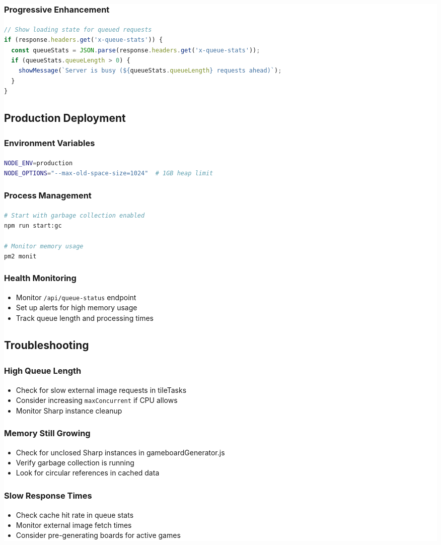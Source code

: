 ### Progressive Enhancement
```javascript
// Show loading state for queued requests
if (response.headers.get('x-queue-stats')) {
  const queueStats = JSON.parse(response.headers.get('x-queue-stats'));
  if (queueStats.queueLength > 0) {
    showMessage(`Server is busy (${queueStats.queueLength} requests ahead)`);
  }
}
```

## Production Deployment

### Environment Variables
```bash
NODE_ENV=production
NODE_OPTIONS="--max-old-space-size=1024"  # 1GB heap limit
```

### Process Management
```bash
# Start with garbage collection enabled
npm run start:gc

# Monitor memory usage
pm2 monit
```

### Health Monitoring
- Monitor `/api/queue-status` endpoint
- Set up alerts for high memory usage
- Track queue length and processing times

## Troubleshooting

### High Queue Length
- Check for slow external image requests in tileTasks
- Consider increasing `maxConcurrent` if CPU allows
- Monitor Sharp instance cleanup

### Memory Still Growing
- Check for unclosed Sharp instances in gameboardGenerator.js
- Verify garbage collection is running
- Look for circular references in cached data

### Slow Response Times
- Check cache hit rate in queue stats
- Monitor external image fetch times
- Consider pre-generating boards for active games
